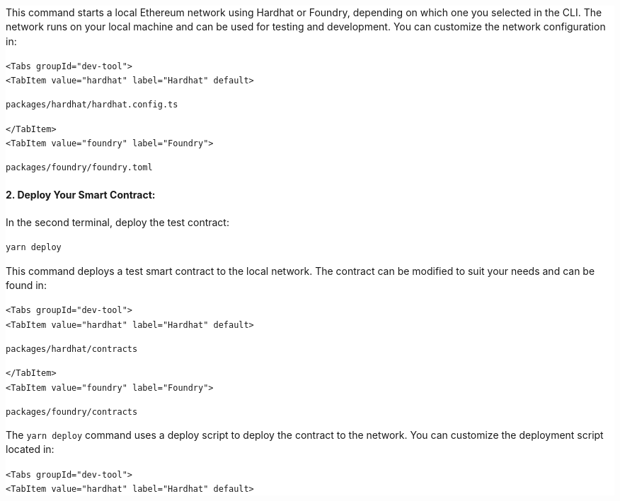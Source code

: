 This command starts a local Ethereum network using Hardhat or Foundry, depending on which one you selected in the CLI. The network runs on your local machine and can be used for testing and development. You can customize the network configuration in:

```mdx-code-block
<Tabs groupId="dev-tool">
<TabItem value="hardhat" label="Hardhat" default>
```

```sh
packages/hardhat/hardhat.config.ts
```

```mdx-code-block
</TabItem>
<TabItem value="foundry" label="Foundry">
```

```sh
packages/foundry/foundry.toml
```

</TabItem>
</Tabs>

#### 2. **Deploy Your Smart Contract**:

In the second terminal, deploy the test contract:

```
yarn deploy
```

This command deploys a test smart contract to the local network. The contract can be modified to suit your needs and can be found in:

```mdx-code-block
<Tabs groupId="dev-tool">
<TabItem value="hardhat" label="Hardhat" default>
```

```sh
packages/hardhat/contracts
```

```mdx-code-block
</TabItem>
<TabItem value="foundry" label="Foundry">
```

```sh
packages/foundry/contracts
```

</TabItem>
</Tabs>

The `yarn deploy` command uses a deploy script to deploy the contract to the network. You can customize the deployment script located in:

```mdx-code-block
<Tabs groupId="dev-tool">
<TabItem value="hardhat" label="Hardhat" default>
```
